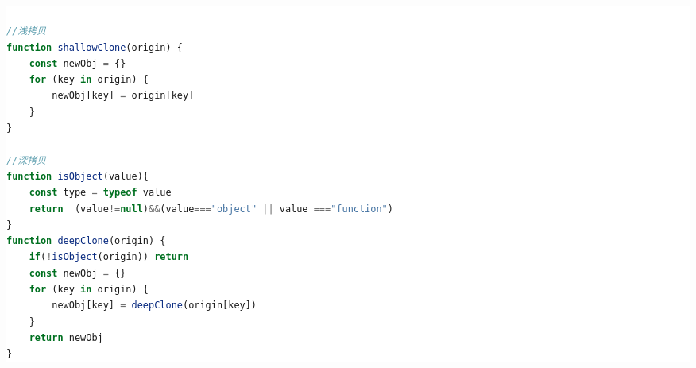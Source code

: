 ```javascript

//浅拷贝
function shallowClone(origin) {
    const newObj = {}
    for (key in origin) {
        newObj[key] = origin[key]
    }
}

//深拷贝
function isObject(value){
	const type = typeof value
    return  (value!=null)&&(value==="object" || value ==="function")
}
function deepClone(origin) {
    if(!isObject(origin)) return
    const newObj = {}
    for (key in origin) {
        newObj[key] = deepClone(origin[key])
    }
    return newObj
}
```

